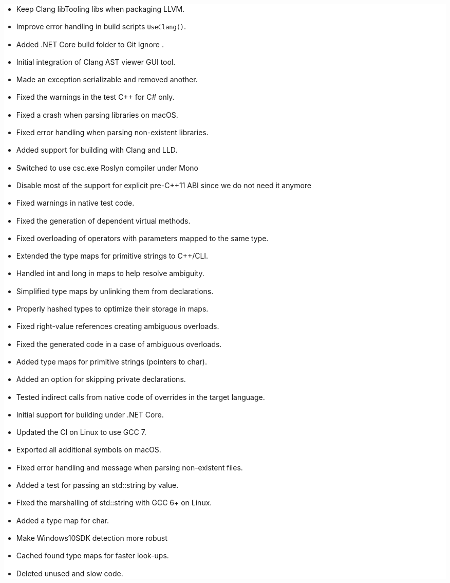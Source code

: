 - Keep Clang libTooling libs when packaging LLVM.

- Improve error handling in build scripts `UseClang()`.

- Added .NET Core build folder to Git Ignore .

- Initial integration of Clang AST viewer GUI tool.

- Made an exception serializable and removed another.

- Fixed the warnings in the test C++ for C# only.

- Fixed a crash when parsing libraries on macOS.

- Fixed error handling when parsing non-existent libraries.

- Added support for building with Clang and LLD.

- Switched to use csc.exe Roslyn compiler under Mono

- Disable most of the support for explicit pre-C++11 ABI since we do not need it anymore

- Fixed warnings in native test code.

- Fixed the generation of dependent virtual methods.

- Fixed overloading of operators with parameters mapped to the same type.

- Extended the type maps for primitive strings to C++/CLI.

- Handled int and long in maps to help resolve ambiguity.

- Simplified type maps by unlinking them from declarations.

- Properly hashed types to optimize their storage in maps.

- Fixed right-value references creating ambiguous overloads.

- Fixed the generated code in a case of ambiguous overloads.

- Added type maps for primitive strings (pointers to char).

- Added an option for skipping private declarations.

- Tested indirect calls from native code of overrides in the target language.

- Initial support for building under .NET Core.

- Updated the CI on Linux to use GCC 7.

- Exported all additional symbols on macOS.

- Fixed error handling and message when parsing non-existent files.

- Added a test for passing an std::string by value.

- Fixed the marshalling of std::string with GCC 6+ on Linux.

- Added a type map for char.

- Make Windows10SDK detection more robust

- Cached found type maps for faster look-ups.

- Deleted unused and slow code.

